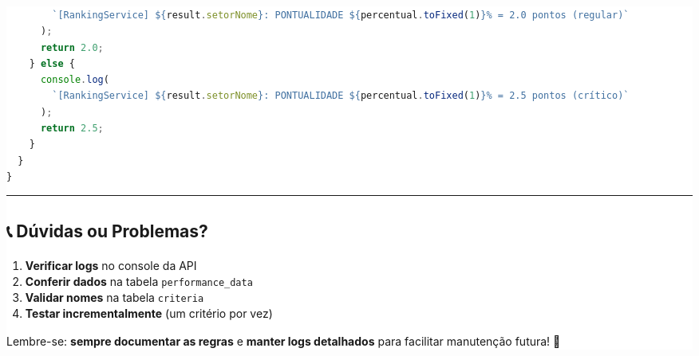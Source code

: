 ```typescript
        `[RankingService] ${result.setorNome}: PONTUALIDADE ${percentual.toFixed(1)}% = 2.0 pontos (regular)`
      );
      return 2.0;
    } else {
      console.log(
        `[RankingService] ${result.setorNome}: PONTUALIDADE ${percentual.toFixed(1)}% = 2.5 pontos (crítico)`
      );
      return 2.5;
    }
  }
}
```

---

## 📞 Dúvidas ou Problemas?

1. **Verificar logs** no console da API
2. **Conferir dados** na tabela `performance_data`
3. **Validar nomes** na tabela `criteria`
4. **Testar incrementalmente** (um critério por vez)

Lembre-se: **sempre documentar as regras** e **manter logs detalhados** para facilitar manutenção futura! 🎯
